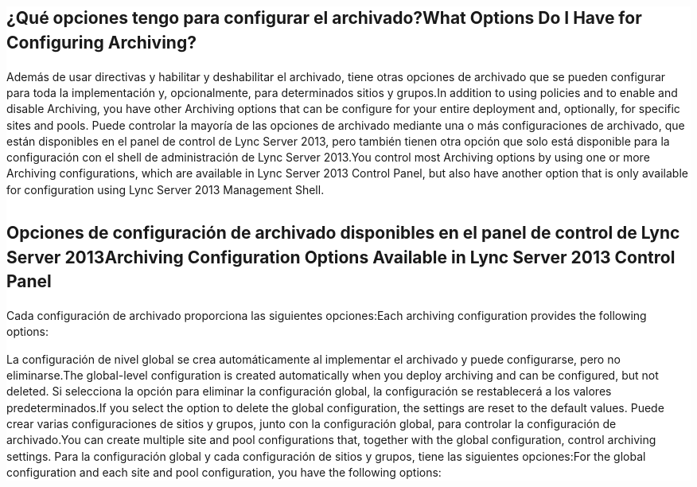 

</div>

</div>

<div>

## <a name="what-options-do-i-have-for-configuring-archiving"></a><span data-ttu-id="60f1a-170">¿Qué opciones tengo para configurar el archivado?</span><span class="sxs-lookup"><span data-stu-id="60f1a-170">What Options Do I Have for Configuring Archiving?</span></span>

<span data-ttu-id="60f1a-171">Además de usar directivas y habilitar y deshabilitar el archivado, tiene otras opciones de archivado que se pueden configurar para toda la implementación y, opcionalmente, para determinados sitios y grupos.</span><span class="sxs-lookup"><span data-stu-id="60f1a-171">In addition to using policies and to enable and disable Archiving, you have other Archiving options that can be configure for your entire deployment and, optionally, for specific sites and pools.</span></span> <span data-ttu-id="60f1a-172">Puede controlar la mayoría de las opciones de archivado mediante una o más configuraciones de archivado, que están disponibles en el panel de control de Lync Server 2013, pero también tienen otra opción que solo está disponible para la configuración con el shell de administración de Lync Server 2013.</span><span class="sxs-lookup"><span data-stu-id="60f1a-172">You control most Archiving options by using one or more Archiving configurations, which are available in Lync Server 2013 Control Panel, but also have another option that is only available for configuration using Lync Server 2013 Management Shell.</span></span>

<div>

## <a name="archiving-configuration-options-available-in-lync-server-2013-control-panel"></a><span data-ttu-id="60f1a-173">Opciones de configuración de archivado disponibles en el panel de control de Lync Server 2013</span><span class="sxs-lookup"><span data-stu-id="60f1a-173">Archiving Configuration Options Available in Lync Server 2013 Control Panel</span></span>

<span data-ttu-id="60f1a-174">Cada configuración de archivado proporciona las siguientes opciones:</span><span class="sxs-lookup"><span data-stu-id="60f1a-174">Each archiving configuration provides the following options:</span></span>

<span data-ttu-id="60f1a-175">La configuración de nivel global se crea automáticamente al implementar el archivado y puede configurarse, pero no eliminarse.</span><span class="sxs-lookup"><span data-stu-id="60f1a-175">The global-level configuration is created automatically when you deploy archiving and can be configured, but not deleted.</span></span> <span data-ttu-id="60f1a-176">Si selecciona la opción para eliminar la configuración global, la configuración se restablecerá a los valores predeterminados.</span><span class="sxs-lookup"><span data-stu-id="60f1a-176">If you select the option to delete the global configuration, the settings are reset to the default values.</span></span> <span data-ttu-id="60f1a-177">Puede crear varias configuraciones de sitios y grupos, junto con la configuración global, para controlar la configuración de archivado.</span><span class="sxs-lookup"><span data-stu-id="60f1a-177">You can create multiple site and pool configurations that, together with the global configuration, control archiving settings.</span></span> <span data-ttu-id="60f1a-178">Para la configuración global y cada configuración de sitios y grupos, tiene las siguientes opciones:</span><span class="sxs-lookup"><span data-stu-id="60f1a-178">For the global configuration and each site and pool configuration, you have the following options:</span></span>
